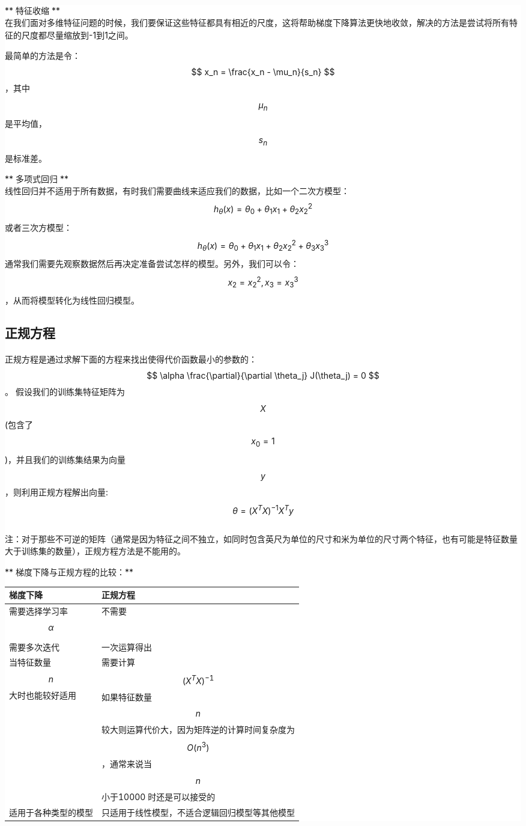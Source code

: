 ** 特征收缩 **  
在我们面对多维特征问题的时候，我们要保证这些特征都具有相近的尺度，这将帮助梯度下降算法更快地收敛，解决的方法是尝试将所有特征的尺度都尽量缩放到-1到1之间。  

最简单的方法是令：$$ x_n = \frac{x_n - \mu_n}{s_n} $$，其中 $$ \mu_n $$ 是平均值，$$ s_n $$ 是标准差。  

** 多项式回归 **  
线性回归并不适用于所有数据，有时我们需要曲线来适应我们的数据，比如一个二次方模型：$$ h_\theta(x) = \theta_0 + \theta_1 x_1 + \theta_2 {x_2}^2 $$  或者三次方模型：$$ h_\theta(x) = \theta_0 + \theta_1 x_1 + \theta_2 {x_2}^2 + \theta_3 {x_3}^3 $$
通常我们需要先观察数据然后再决定准备尝试怎样的模型。另外，我们可以令：$$ x_2 = {x_2}^2, x_3 = {x_3}^3 $$ ，从而将模型转化为线性回归模型。

## 正规方程  
正规方程是通过求解下面的方程来找出使得代价函数最小的参数的：$$ \alpha \frac{\partial}{\partial \theta_j} J(\theta_j) = 0 $$。 假设我们的训练集特征矩阵为 $$ X $$ (包含了 $$ x_0=1$$ )，并且我们的训练集结果为向量$$ y $$ ，则利用正规方程解出向量:  
$$ \theta = (X^T X)^{-1} X^T y $$   
注：对于那些不可逆的矩阵（通常是因为特征之间不独立，如同时包含英尺为单位的尺寸和米为单位的尺寸两个特征，也有可能是特征数量大于训练集的数量），正规方程方法是不能用的。  

** 梯度下降与正规方程的比较：**  

| 梯度下降 | 正规方程 |
| :------------- | :------------- |
| 需要选择学习率 $$ \alpha $$ | 不需要 |
| 需要多次迭代 | 一次运算得出 |
| 当特征数量 $$n$$ 大时也能较好适用 | 需要计算 $$ (X^T X)^{-1} $$ 如果特征数量 $$n$$ 较大则运算代价大，因为矩阵逆的计算时间复杂度为 $$ O(n^3)$$，通常来说当 $$n$$ 小于10000 时还是可以接受的 |
| 适用于各种类型的模型 | 只适用于线性模型，不适合逻辑回归模型等其他模型 |
